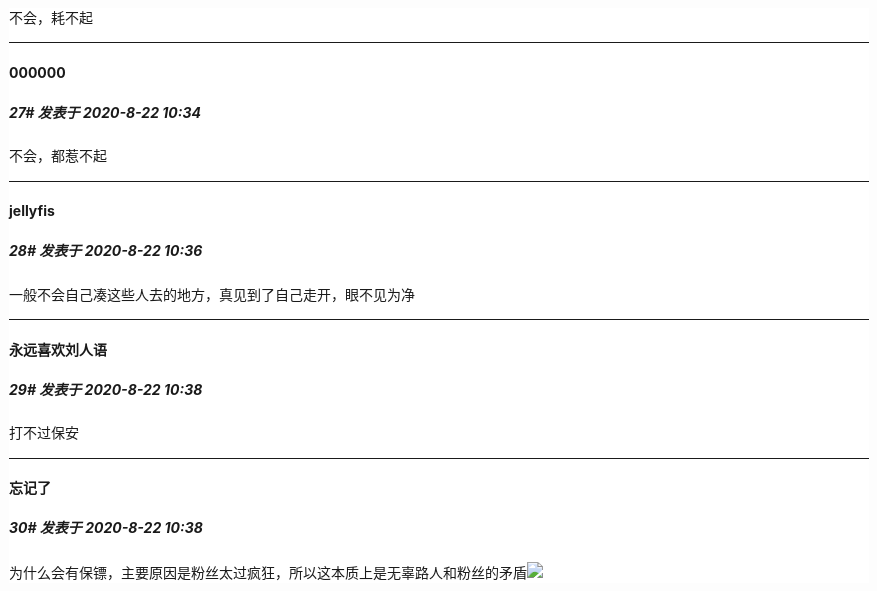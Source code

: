 
不会，耗不起







-----

####  000000  
##### 27#       发表于 2020-8-22 10:34




不会，都惹不起







-----

####  jellyfis  
##### 28#       发表于 2020-8-22 10:36




一般不会自己凑这些人去的地方，真见到了自己走开，眼不见为净







-----

####  永远喜欢刘人语  
##### 29#       发表于 2020-8-22 10:38




打不过保安







-----

####  忘记了  
##### 30#       发表于 2020-8-22 10:38




为什么会有保镖，主要原因是粉丝太过疯狂，所以这本质上是无辜路人和粉丝的矛盾<img src="https://static.saraba1st.com/image/smiley/face2017/067.png" referrerpolicy="no-referrer">




